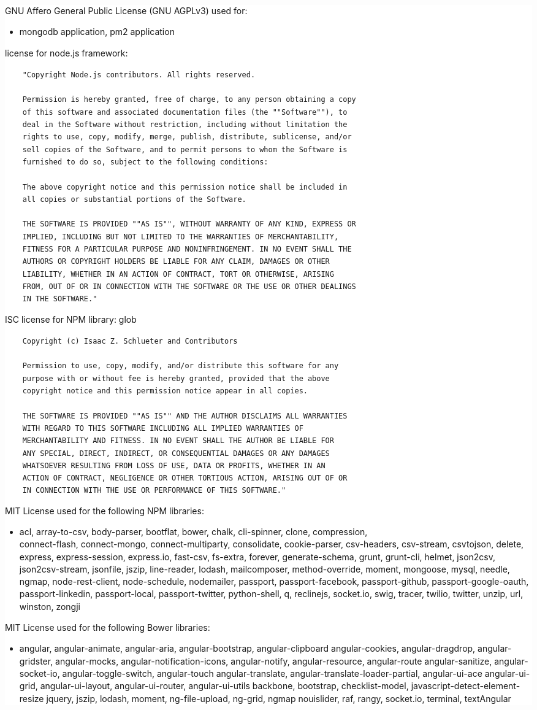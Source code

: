 GNU Affero General Public License (GNU AGPLv3) used for: 
* mongodb application, pm2 application

license for node.js framework:
```
	"Copyright Node.js contributors. All rights reserved.

	Permission is hereby granted, free of charge, to any person obtaining a copy
	of this software and associated documentation files (the ""Software""), to
	deal in the Software without restriction, including without limitation the
	rights to use, copy, modify, merge, publish, distribute, sublicense, and/or
	sell copies of the Software, and to permit persons to whom the Software is
	furnished to do so, subject to the following conditions:

	The above copyright notice and this permission notice shall be included in
	all copies or substantial portions of the Software.

	THE SOFTWARE IS PROVIDED ""AS IS"", WITHOUT WARRANTY OF ANY KIND, EXPRESS OR
	IMPLIED, INCLUDING BUT NOT LIMITED TO THE WARRANTIES OF MERCHANTABILITY,
	FITNESS FOR A PARTICULAR PURPOSE AND NONINFRINGEMENT. IN NO EVENT SHALL THE
	AUTHORS OR COPYRIGHT HOLDERS BE LIABLE FOR ANY CLAIM, DAMAGES OR OTHER
	LIABILITY, WHETHER IN AN ACTION OF CONTRACT, TORT OR OTHERWISE, ARISING
	FROM, OUT OF OR IN CONNECTION WITH THE SOFTWARE OR THE USE OR OTHER DEALINGS
	IN THE SOFTWARE."
```	
ISC license for NPM library: glob
```
	Copyright (c) Isaac Z. Schlueter and Contributors

	Permission to use, copy, modify, and/or distribute this software for any
	purpose with or without fee is hereby granted, provided that the above
	copyright notice and this permission notice appear in all copies.

	THE SOFTWARE IS PROVIDED ""AS IS"" AND THE AUTHOR DISCLAIMS ALL WARRANTIES
	WITH REGARD TO THIS SOFTWARE INCLUDING ALL IMPLIED WARRANTIES OF
	MERCHANTABILITY AND FITNESS. IN NO EVENT SHALL THE AUTHOR BE LIABLE FOR
	ANY SPECIAL, DIRECT, INDIRECT, OR CONSEQUENTIAL DAMAGES OR ANY DAMAGES
	WHATSOEVER RESULTING FROM LOSS OF USE, DATA OR PROFITS, WHETHER IN AN
	ACTION OF CONTRACT, NEGLIGENCE OR OTHER TORTIOUS ACTION, ARISING OUT OF OR
	IN CONNECTION WITH THE USE OR PERFORMANCE OF THIS SOFTWARE."
```
MIT License used for the following NPM libraries:
* acl, array-to-csv, body-parser, bootflat, bower, chalk, cli-spinner, clone, compression,                                    
	connect-flash, connect-mongo, connect-multiparty, consolidate, cookie-parser, csv-headers,
	csv-stream, csvtojson, delete, express, express-session, express.io, fast-csv, fs-extra,
	forever, generate-schema, grunt, grunt-cli, helmet, json2csv, json2csv-stream, jsonfile,
	jszip, line-reader, lodash, mailcomposer, method-override, moment, mongoose, mysql,
	needle, ngmap, node-rest-client, node-schedule, nodemailer, passport, passport-facebook,
	passport-github, passport-google-oauth, passport-linkedin, passport-local, passport-twitter,
	python-shell, q, reclinejs, socket.io, swig, tracer, twilio, twitter, unzip,
	url, winston, zongji

MIT License used for the following Bower libraries:
* angular, angular-animate, angular-aria, angular-bootstrap, angular-clipboard
	angular-cookies, angular-dragdrop, angular-gridster, angular-mocks, 
	angular-notification-icons, angular-notify, angular-resource, angular-route
	angular-sanitize, angular-socket-io, angular-toggle-switch, angular-touch
	angular-translate, angular-translate-loader-partial, angular-ui-ace
	angular-ui-grid, angular-ui-layout, angular-ui-router, angular-ui-utils
	backbone, bootstrap, checklist-model, javascript-detect-element-resize
	jquery, jszip, lodash, moment, ng-file-upload, ng-grid, ngmap
	nouislider, raf, rangy, socket.io, terminal, textAngular
